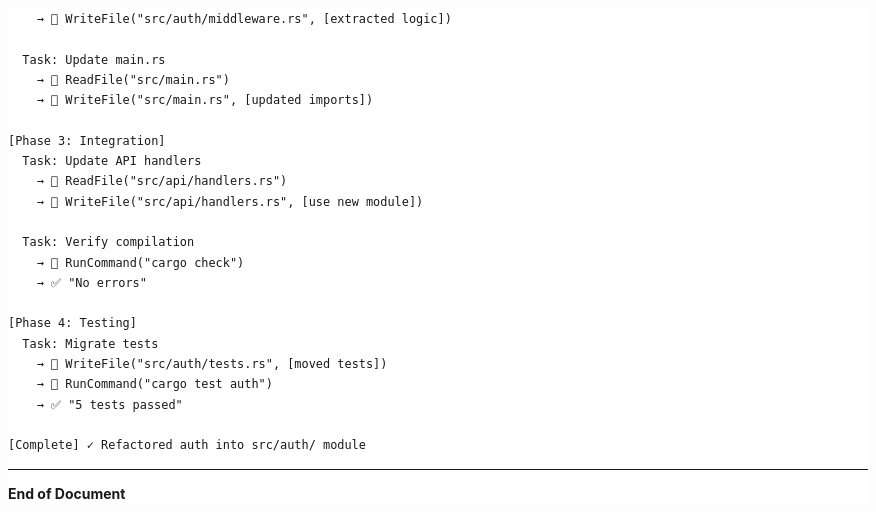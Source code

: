 ```
    → 🔧 WriteFile("src/auth/middleware.rs", [extracted logic])
    
  Task: Update main.rs
    → 🔧 ReadFile("src/main.rs")
    → 🔧 WriteFile("src/main.rs", [updated imports])

[Phase 3: Integration]
  Task: Update API handlers
    → 🔧 ReadFile("src/api/handlers.rs")
    → 🔧 WriteFile("src/api/handlers.rs", [use new module])
    
  Task: Verify compilation
    → 🔧 RunCommand("cargo check")
    → ✅ "No errors"

[Phase 4: Testing]
  Task: Migrate tests
    → 🔧 WriteFile("src/auth/tests.rs", [moved tests])
    → 🔧 RunCommand("cargo test auth")
    → ✅ "5 tests passed"

[Complete] ✓ Refactored auth into src/auth/ module
```

---

**End of Document**
